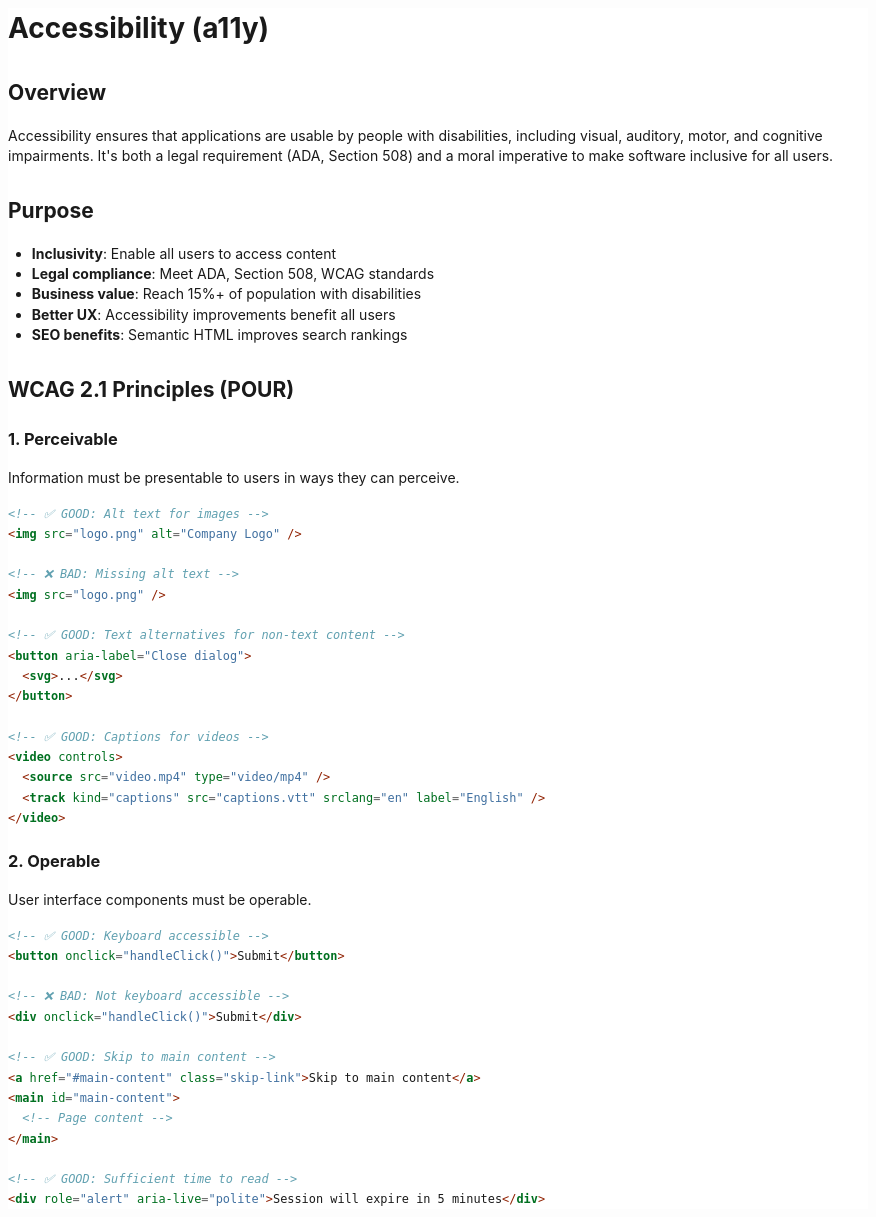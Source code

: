 # Accessibility (a11y)

## Overview

Accessibility ensures that applications are usable by people with disabilities, including visual, auditory, motor, and cognitive impairments. It's both a legal requirement (ADA, Section 508) and a moral imperative to make software inclusive for all users.

## Purpose

- **Inclusivity**: Enable all users to access content
- **Legal compliance**: Meet ADA, Section 508, WCAG standards
- **Business value**: Reach 15%+ of population with disabilities
- **Better UX**: Accessibility improvements benefit all users
- **SEO benefits**: Semantic HTML improves search rankings

## WCAG 2.1 Principles (POUR)

### 1. Perceivable

Information must be presentable to users in ways they can perceive.

```html
<!-- ✅ GOOD: Alt text for images -->
<img src="logo.png" alt="Company Logo" />

<!-- ❌ BAD: Missing alt text -->
<img src="logo.png" />

<!-- ✅ GOOD: Text alternatives for non-text content -->
<button aria-label="Close dialog">
  <svg>...</svg>
</button>

<!-- ✅ GOOD: Captions for videos -->
<video controls>
  <source src="video.mp4" type="video/mp4" />
  <track kind="captions" src="captions.vtt" srclang="en" label="English" />
</video>
```

### 2. Operable

User interface components must be operable.

```html
<!-- ✅ GOOD: Keyboard accessible -->
<button onclick="handleClick()">Submit</button>

<!-- ❌ BAD: Not keyboard accessible -->
<div onclick="handleClick()">Submit</div>

<!-- ✅ GOOD: Skip to main content -->
<a href="#main-content" class="skip-link">Skip to main content</a>
<main id="main-content">
  <!-- Page content -->
</main>

<!-- ✅ GOOD: Sufficient time to read -->
<div role="alert" aria-live="polite">Session will expire in 5 minutes</div>
```

